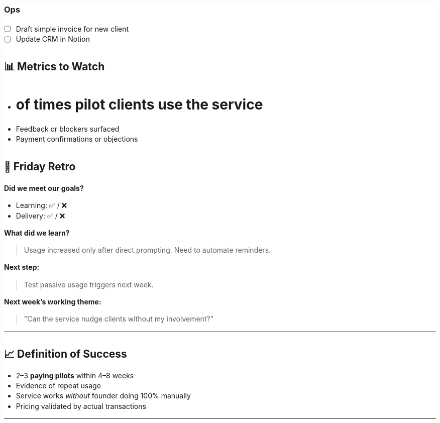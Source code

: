 ### Ops
- [ ] Draft simple invoice for new client
- [ ] Update CRM in Notion

## 📊 Metrics to Watch
- # of times pilot clients use the service
- Feedback or blockers surfaced
- Payment confirmations or objections

## 🔁 Friday Retro
**Did we meet our goals?**  
- Learning: ✅ / ❌  
- Delivery: ✅ / ❌

**What did we learn?**  
> Usage increased only after direct prompting. Need to automate reminders.

**Next step:**  
> Test passive usage triggers next week.

**Next week’s working theme:**  
> "Can the service nudge clients without my involvement?"

---

## 📈 Definition of Success

- 2–3 **paying pilots** within 4–8 weeks  
- Evidence of repeat usage  
- Service works *without* founder doing 100% manually  
- Pricing validated by actual transactions

---
